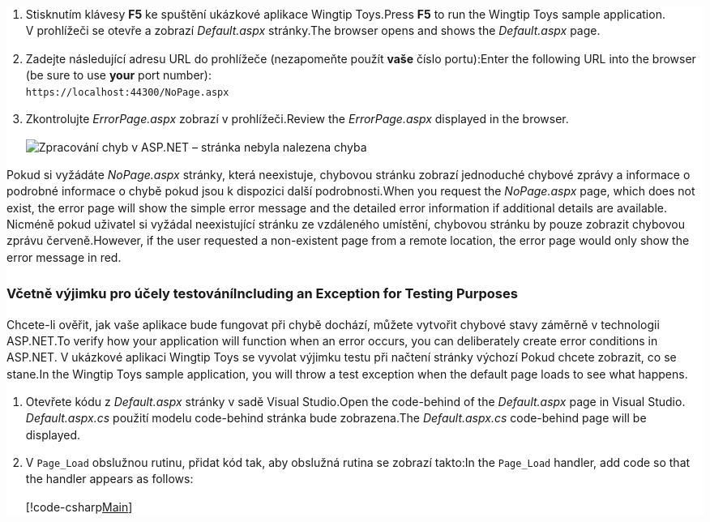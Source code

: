 1. <span data-ttu-id="c21c4-216">Stisknutím klávesy **F5** ke spuštění ukázkové aplikace Wingtip Toys.</span><span class="sxs-lookup"><span data-stu-id="c21c4-216">Press **F5** to run the Wingtip Toys sample application.</span></span>  
 <span data-ttu-id="c21c4-217">V prohlížeči se otevře a zobrazí *Default.aspx* stránky.</span><span class="sxs-lookup"><span data-stu-id="c21c4-217">The browser opens and shows the *Default.aspx* page.</span></span>
2. <span data-ttu-id="c21c4-218">Zadejte následující adresu URL do prohlížeče (nezapomeňte použít **vaše** číslo portu):</span><span class="sxs-lookup"><span data-stu-id="c21c4-218">Enter the following URL into the browser (be sure to use **your** port number):</span></span>  
    `https://localhost:44300/NoPage.aspx`
3. <span data-ttu-id="c21c4-219">Zkontrolujte *ErrorPage.aspx* zobrazí v prohlížeči.</span><span class="sxs-lookup"><span data-stu-id="c21c4-219">Review the *ErrorPage.aspx* displayed in the browser.</span></span> 

    ![Zpracování chyb v ASP.NET – stránka nebyla nalezena chyba](aspnet-error-handling/_static/image1.png)

<span data-ttu-id="c21c4-221">Pokud si vyžádáte *NoPage.aspx* stránky, která neexistuje, chybovou stránku zobrazí jednoduché chybové zprávy a informace o podrobné informace o chybě pokud jsou k dispozici další podrobnosti.</span><span class="sxs-lookup"><span data-stu-id="c21c4-221">When you request the *NoPage.aspx* page, which does not exist, the error page will show the simple error message and the detailed error information if additional details are available.</span></span> <span data-ttu-id="c21c4-222">Nicméně pokud uživatel si vyžádal neexistující stránku ze vzdáleného umístění, chybovou stránku by pouze zobrazit chybovou zprávu červeně.</span><span class="sxs-lookup"><span data-stu-id="c21c4-222">However, if the user requested a non-existent page from a remote location, the error page would only show the error message in red.</span></span>

### <a name="including-an-exception-for-testing-purposes"></a><span data-ttu-id="c21c4-223">Včetně výjimku pro účely testování</span><span class="sxs-lookup"><span data-stu-id="c21c4-223">Including an Exception for Testing Purposes</span></span>

<span data-ttu-id="c21c4-224">Chcete-li ověřit, jak vaše aplikace bude fungovat při chybě dochází, můžete vytvořit chybové stavy záměrně v technologii ASP.NET.</span><span class="sxs-lookup"><span data-stu-id="c21c4-224">To verify how your application will function when an error occurs, you can deliberately create error conditions in ASP.NET.</span></span> <span data-ttu-id="c21c4-225">V ukázkové aplikaci Wingtip Toys se vyvolat výjimku testu při načtení stránky výchozí Pokud chcete zobrazit, co se stane.</span><span class="sxs-lookup"><span data-stu-id="c21c4-225">In the Wingtip Toys sample application, you will throw a test exception when the default page loads to see what happens.</span></span>

1. <span data-ttu-id="c21c4-226">Otevřete kódu z *Default.aspx* stránky v sadě Visual Studio.</span><span class="sxs-lookup"><span data-stu-id="c21c4-226">Open the code-behind of the *Default.aspx* page in Visual Studio.</span></span>   
   <span data-ttu-id="c21c4-227">*Default.aspx.cs* použití modelu code-behind stránka bude zobrazena.</span><span class="sxs-lookup"><span data-stu-id="c21c4-227">The *Default.aspx.cs* code-behind page will be displayed.</span></span>
2. <span data-ttu-id="c21c4-228">V `Page_Load` obslužnou rutinu, přidat kód tak, aby obslužná rutina se zobrazí takto:</span><span class="sxs-lookup"><span data-stu-id="c21c4-228">In the `Page_Load` handler, add code so that the handler appears as follows:</span></span>   

    [!code-csharp[Main](aspnet-error-handling/samples/sample9.cs?highlight=3-4)]
